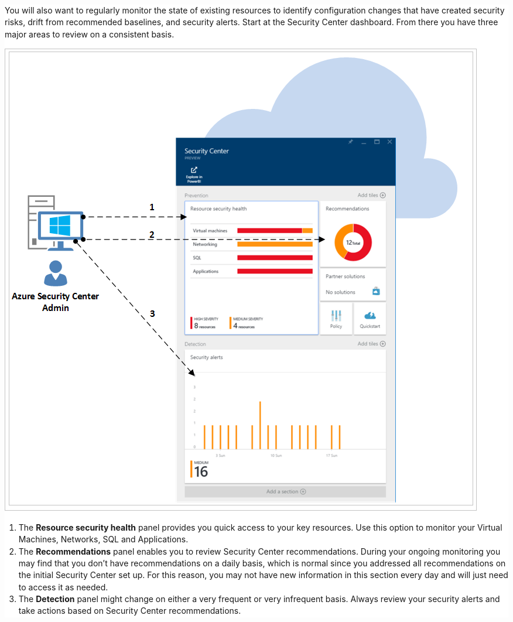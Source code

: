 You will also want to regularly monitor the state of existing resources to identify configuration changes that have created security risks, drift from recommended baselines, and security alerts. Start at the Security Center dashboard. From there you have three major areas to review on a consistent basis.

![Operations](./media/security-center-planning-and-operations-guide/security-center-planning-and-operations-guide-fig4.png)

1. The **Resource security health** panel provides you quick access to your key resources. Use this option to monitor your Virtual Machines, Networks, SQL and Applications.
2. The **Recommendations** panel enables you to review Security Center recommendations. During your ongoing monitoring you may find that you don’t have recommendations on a daily basis, which is normal since you addressed all recommendations on the initial Security Center set up. For this reason, you may not have new information in this section every day and will just need to access it as needed.
3. The **Detection** panel might change on either a very frequent or very infrequent basis. Always review your security alerts and take actions based on Security Center recommendations.
